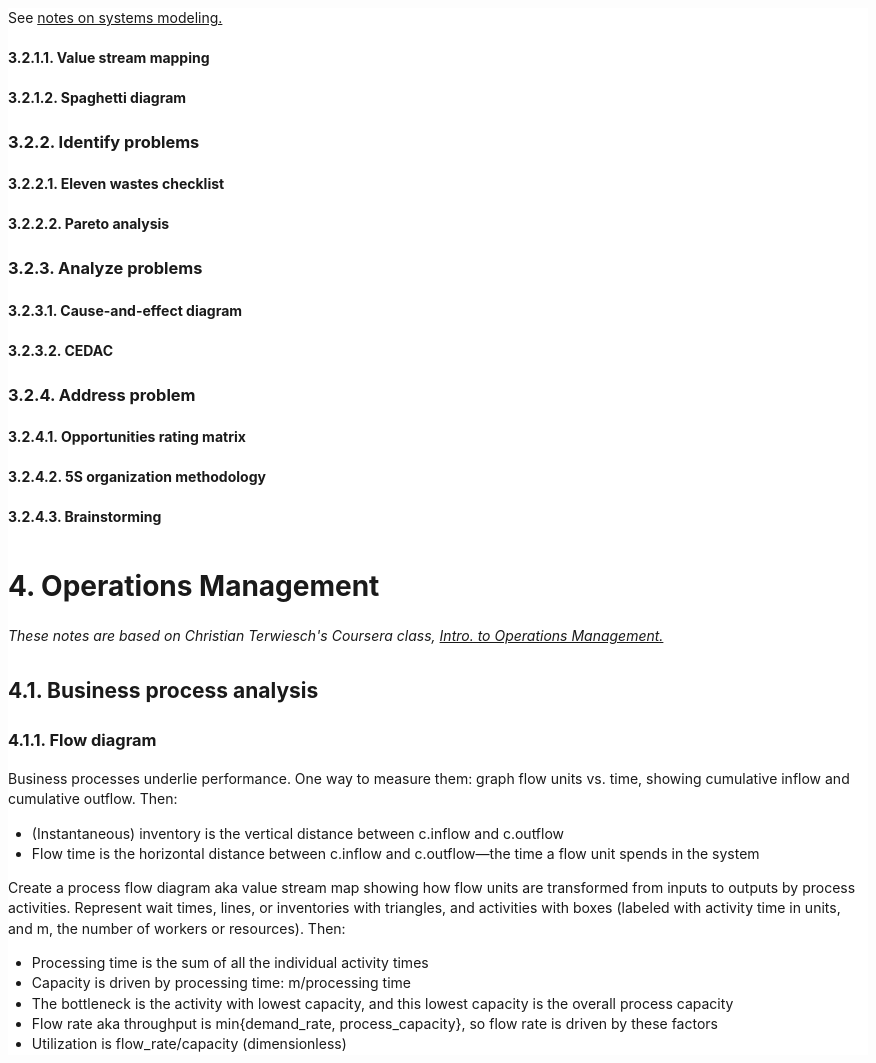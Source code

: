See [notes on systems modeling.](modeling.html)

#### 3.2.1.1. Value stream mapping

#### 3.2.1.2. Spaghetti diagram

### 3.2.2. Identify problems

#### 3.2.2.1. Eleven wastes checklist

#### 3.2.2.2. Pareto analysis

### 3.2.3. Analyze problems

#### 3.2.3.1. Cause-and-effect diagram

#### 3.2.3.2. CEDAC

### 3.2.4. Address problem

#### 3.2.4.1. Opportunities rating matrix

#### 3.2.4.2. 5S organization methodology

#### 3.2.4.3. Brainstorming






# 4. Operations Management

_These notes are based on Christian Terwiesch's Coursera class, [Intro. to Operations Management.](https://www.coursera.org/learn/wharton-operations)_

## 4.1. Business process analysis

### 4.1.1. Flow diagram

Business processes underlie performance. One way to measure them: graph flow units vs. time, showing cumulative inflow and cumulative outflow. Then:

- (Instantaneous) inventory is the vertical distance between c.inflow and c.outflow
- Flow time is the horizontal distance between c.inflow and c.outflow—the time a flow unit spends in the system

Create a process flow diagram aka value stream map showing how flow units are transformed from inputs to outputs by process activities. Represent wait times, lines, or inventories with triangles, and activities with boxes (labeled with activity time in units, and m, the number of workers or resources). Then:

- Processing time is the sum of all the individual activity times
- Capacity is driven by processing time: m/processing time
- The bottleneck is the activity with lowest capacity, and this lowest capacity is the overall process capacity
- Flow rate aka throughput is min{demand_rate, process_capacity}, so flow rate is driven by these factors
- Utilization is flow_rate/capacity (dimensionless)
